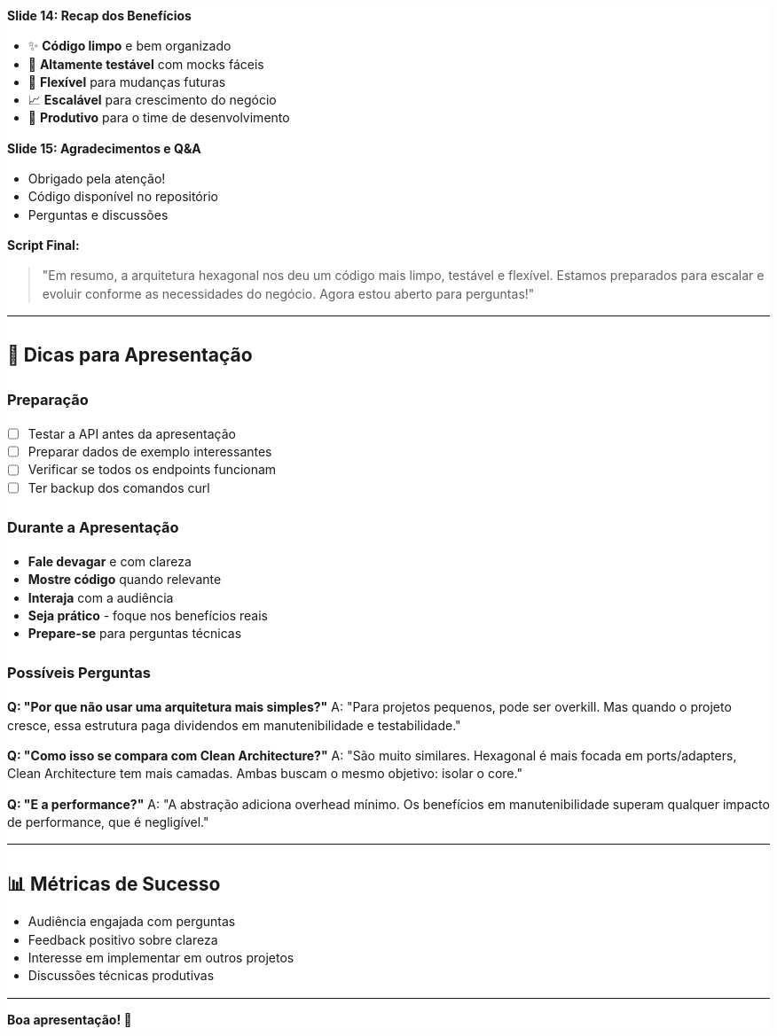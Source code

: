 **Slide 14: Recap dos Benefícios**
- ✨ **Código limpo** e bem organizado
- 🧪 **Altamente testável** com mocks fáceis
- 🔄 **Flexível** para mudanças futuras
- 📈 **Escalável** para crescimento do negócio
- 🚀 **Produtivo** para o time de desenvolvimento

**Slide 15: Agradecimentos e Q&A**
- Obrigado pela atenção!
- Código disponível no repositório
- Perguntas e discussões

**Script Final:**
> "Em resumo, a arquitetura hexagonal nos deu um código mais limpo, testável e flexível. Estamos preparados para escalar e evoluir conforme as necessidades do negócio. Agora estou aberto para perguntas!"

---

## 🎤 Dicas para Apresentação

### Preparação
- [ ] Testar a API antes da apresentação
- [ ] Preparar dados de exemplo interessantes
- [ ] Verificar se todos os endpoints funcionam
- [ ] Ter backup dos comandos curl

### Durante a Apresentação
- **Fale devagar** e com clareza
- **Mostre código** quando relevante
- **Interaja** com a audiência
- **Seja prático** - foque nos benefícios reais
- **Prepare-se** para perguntas técnicas

### Possíveis Perguntas
**Q: "Por que não usar uma arquitetura mais simples?"**
A: "Para projetos pequenos, pode ser overkill. Mas quando o projeto cresce, essa estrutura paga dividendos em manutenibilidade e testabilidade."

**Q: "Como isso se compara com Clean Architecture?"**
A: "São muito similares. Hexagonal é mais focada em ports/adapters, Clean Architecture tem mais camadas. Ambas buscam o mesmo objetivo: isolar o core."

**Q: "E a performance?"**
A: "A abstração adiciona overhead mínimo. Os benefícios em manutenibilidade superam qualquer impacto de performance, que é negligível."

---

## 📊 Métricas de Sucesso
- Audiência engajada com perguntas
- Feedback positivo sobre clareza
- Interesse em implementar em outros projetos
- Discussões técnicas produtivas

---

**Boa apresentação! 🚀**

